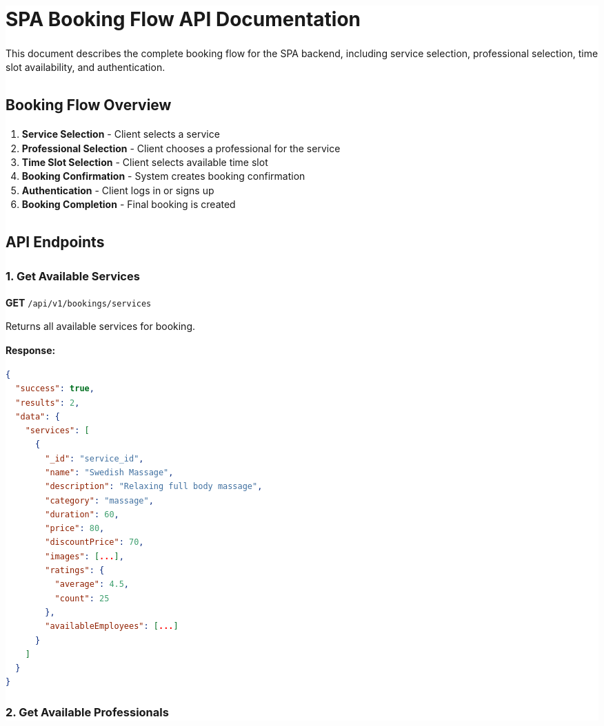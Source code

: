 # SPA Booking Flow API Documentation

This document describes the complete booking flow for the SPA backend, including service selection, professional selection, time slot availability, and authentication.

## Booking Flow Overview

1. **Service Selection** - Client selects a service
2. **Professional Selection** - Client chooses a professional for the service
3. **Time Slot Selection** - Client selects available time slot
4. **Booking Confirmation** - System creates booking confirmation
5. **Authentication** - Client logs in or signs up
6. **Booking Completion** - Final booking is created

## API Endpoints

### 1. Get Available Services

**GET** `/api/v1/bookings/services`

Returns all available services for booking.

**Response:**
```json
{
  "success": true,
  "results": 2,
  "data": {
    "services": [
      {
        "_id": "service_id",
        "name": "Swedish Massage",
        "description": "Relaxing full body massage",
        "category": "massage",
        "duration": 60,
        "price": 80,
        "discountPrice": 70,
        "images": [...],
        "ratings": {
          "average": 4.5,
          "count": 25
        },
        "availableEmployees": [...]
      }
    ]
  }
}
```

### 2. Get Available Professionals
